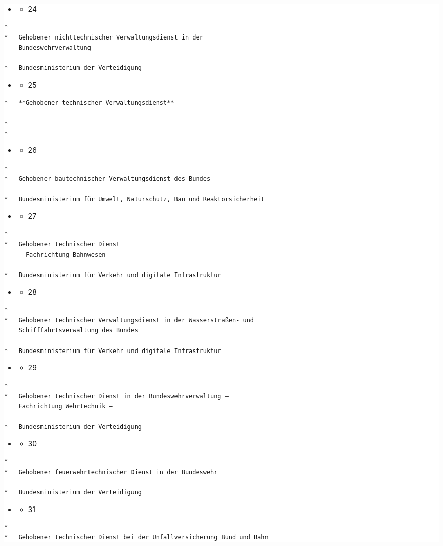 
*    *   24

    *
    *   Gehobener nichttechnischer Verwaltungsdienst in der
        Bundeswehrverwaltung

    *   Bundesministerium der Verteidigung


*    *   25

    *   **Gehobener technischer Verwaltungsdienst**

    *
    *

*    *   26

    *
    *   Gehobener bautechnischer Verwaltungsdienst des Bundes

    *   Bundesministerium für Umwelt, Naturschutz, Bau und Reaktorsicherheit


*    *   27

    *
    *   Gehobener technischer Dienst
        – Fachrichtung Bahnwesen –

    *   Bundesministerium für Verkehr und digitale Infrastruktur


*    *   28

    *
    *   Gehobener technischer Verwaltungsdienst in der Wasserstraßen- und
        Schifffahrtsverwaltung des Bundes

    *   Bundesministerium für Verkehr und digitale Infrastruktur


*    *   29

    *
    *   Gehobener technischer Dienst in der Bundeswehrverwaltung –
        Fachrichtung Wehrtechnik –

    *   Bundesministerium der Verteidigung


*    *   30

    *
    *   Gehobener feuerwehrtechnischer Dienst in der Bundeswehr

    *   Bundesministerium der Verteidigung


*    *   31

    *
    *   Gehobener technischer Dienst bei der Unfallversicherung Bund und Bahn

